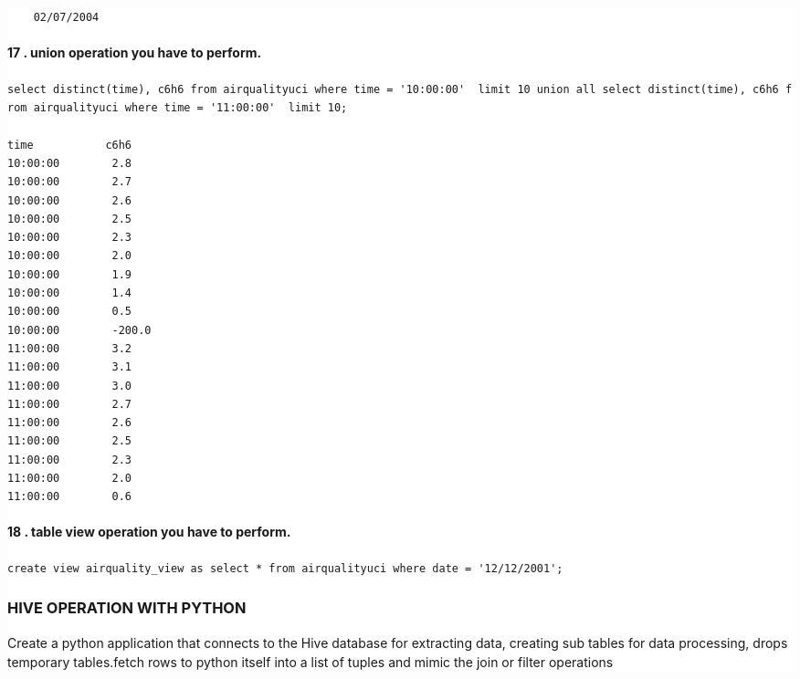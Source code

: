 ```
	02/07/2004
```

#### 17 . union operation you have to perform. 

```
select distinct(time), c6h6 from airqualityuci where time = '10:00:00'  limit 10 union all select distinct(time), c6h6 from airqualityuci where time = '11:00:00'  limit 10;

time           c6h6
10:00:00        2.8
10:00:00        2.7
10:00:00        2.6
10:00:00        2.5
10:00:00        2.3
10:00:00        2.0
10:00:00        1.9
10:00:00        1.4
10:00:00        0.5
10:00:00        -200.0
11:00:00        3.2
11:00:00        3.1
11:00:00        3.0
11:00:00        2.7
11:00:00        2.6
11:00:00        2.5
11:00:00        2.3
11:00:00        2.0
11:00:00        0.6
```


#### 18 . table view operation you have to perform. 

```
create view airquality_view as select * from airqualityuci where date = '12/12/2001';

```







### HIVE OPERATION WITH PYTHON

Create a python application that connects to the Hive database for extracting data, 
creating sub tables for data processing, drops temporary tables.fetch rows to python itself into a list of tuples and mimic the join or filter operations
